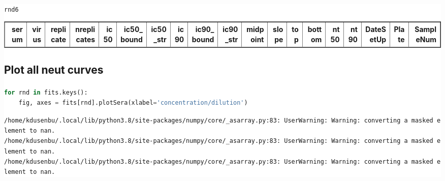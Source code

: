
    rnd6



<table border="1" class="dataframe">
  <thead>
    <tr style="text-align: right;">
      <th>serum</th>
      <th>virus</th>
      <th>replicate</th>
      <th>nreplicates</th>
      <th>ic50</th>
      <th>ic50_bound</th>
      <th>ic50_str</th>
      <th>ic90</th>
      <th>ic90_bound</th>
      <th>ic90_str</th>
      <th>midpoint</th>
      <th>slope</th>
      <th>top</th>
      <th>bottom</th>
      <th>nt50</th>
      <th>nt90</th>
      <th>DateSetUp</th>
      <th>Plate</th>
      <th>SampleNum</th>
    </tr>
  </thead>
  <tbody>
  </tbody>
</table>


## Plot all neut curves


```python
for rnd in fits.keys():
    fig, axes = fits[rnd].plotSera(xlabel='concentration/dilution')
```

    /home/kdusenbu/.local/lib/python3.8/site-packages/numpy/core/_asarray.py:83: UserWarning: Warning: converting a masked element to nan.
    /home/kdusenbu/.local/lib/python3.8/site-packages/numpy/core/_asarray.py:83: UserWarning: Warning: converting a masked element to nan.
    /home/kdusenbu/.local/lib/python3.8/site-packages/numpy/core/_asarray.py:83: UserWarning: Warning: converting a masked element to nan.


